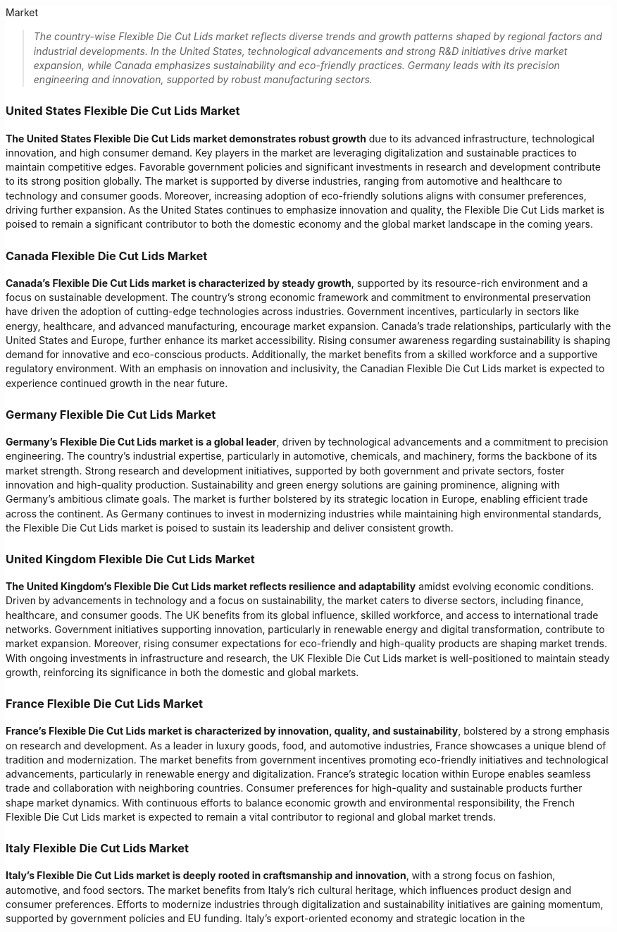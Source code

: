 Market<br /></span></h1><blockquote><p><em><span class="">The country-wise Flexible Die Cut Lids market reflects diverse trends and growth patterns shaped by regional factors and industrial developments. In the United States, technological advancements and strong R&amp;D initiatives drive market expansion, while Canada emphasizes sustainability and eco-friendly practices. Germany leads with its precision engineering and innovation, supported by robust manufacturing sectors.</span></em></p></blockquote><h3><strong>United States Flexible Die Cut Lids Market</strong></h3><p><strong>The United States Flexible Die Cut Lids market demonstrates robust growth</strong> due to its advanced infrastructure, technological innovation, and high consumer demand. Key players in the market are leveraging digitalization and sustainable practices to maintain competitive edges. Favorable government policies and significant investments in research and development contribute to its strong position globally. The market is supported by diverse industries, ranging from automotive and healthcare to technology and consumer goods. Moreover, increasing adoption of eco-friendly solutions aligns with consumer preferences, driving further expansion. As the United States continues to emphasize innovation and quality, the Flexible Die Cut Lids market is poised to remain a significant contributor to both the domestic economy and the global market landscape in the coming years.</p><h3><strong>Canada Flexible Die Cut Lids Market</strong></h3><p><strong>Canada&rsquo;s Flexible Die Cut Lids market is characterized by steady growth</strong>, supported by its resource-rich environment and a focus on sustainable development. The country&rsquo;s strong economic framework and commitment to environmental preservation have driven the adoption of cutting-edge technologies across industries. Government incentives, particularly in sectors like energy, healthcare, and advanced manufacturing, encourage market expansion. Canada&rsquo;s trade relationships, particularly with the United States and Europe, further enhance its market accessibility. Rising consumer awareness regarding sustainability is shaping demand for innovative and eco-conscious products. Additionally, the market benefits from a skilled workforce and a supportive regulatory environment. With an emphasis on innovation and inclusivity, the Canadian Flexible Die Cut Lids market is expected to experience continued growth in the near future.</p><h3><strong>Germany Flexible Die Cut Lids Market</strong></h3><p><strong>Germany&rsquo;s Flexible Die Cut Lids market is a global leader</strong>, driven by technological advancements and a commitment to precision engineering. The country&rsquo;s industrial expertise, particularly in automotive, chemicals, and machinery, forms the backbone of its market strength. Strong research and development initiatives, supported by both government and private sectors, foster innovation and high-quality production. Sustainability and green energy solutions are gaining prominence, aligning with Germany&rsquo;s ambitious climate goals. The market is further bolstered by its strategic location in Europe, enabling efficient trade across the continent. As Germany continues to invest in modernizing industries while maintaining high environmental standards, the Flexible Die Cut Lids market is poised to sustain its leadership and deliver consistent growth.</p><h3><strong>United Kingdom Flexible Die Cut Lids Market</strong></h3><p><strong>The United Kingdom&rsquo;s Flexible Die Cut Lids market reflects resilience and adaptability</strong> amidst evolving economic conditions. Driven by advancements in technology and a focus on sustainability, the market caters to diverse sectors, including finance, healthcare, and consumer goods. The UK benefits from its global influence, skilled workforce, and access to international trade networks. Government initiatives supporting innovation, particularly in renewable energy and digital transformation, contribute to market expansion. Moreover, rising consumer expectations for eco-friendly and high-quality products are shaping market trends. With ongoing investments in infrastructure and research, the UK Flexible Die Cut Lids market is well-positioned to maintain steady growth, reinforcing its significance in both the domestic and global markets.</p><h3><strong>France Flexible Die Cut Lids Market</strong></h3><p><strong>France&rsquo;s Flexible Die Cut Lids market is characterized by innovation, quality, and sustainability</strong>, bolstered by a strong emphasis on research and development. As a leader in luxury goods, food, and automotive industries, France showcases a unique blend of tradition and modernization. The market benefits from government incentives promoting eco-friendly initiatives and technological advancements, particularly in renewable energy and digitalization. France&rsquo;s strategic location within Europe enables seamless trade and collaboration with neighboring countries. Consumer preferences for high-quality and sustainable products further shape market dynamics. With continuous efforts to balance economic growth and environmental responsibility, the French Flexible Die Cut Lids market is expected to remain a vital contributor to regional and global market trends.</p><h3><strong>Italy Flexible Die Cut Lids Market</strong></h3><p><strong>Italy&rsquo;s Flexible Die Cut Lids market is deeply rooted in craftsmanship and innovation</strong>, with a strong focus on fashion, automotive, and food sectors. The market benefits from Italy&rsquo;s rich cultural heritage, which influences product design and consumer preferences. Efforts to modernize industries through digitalization and sustainability initiatives are gaining momentum, supported by government policies and EU funding. Italy&rsquo;s export-oriented economy and strategic location in the